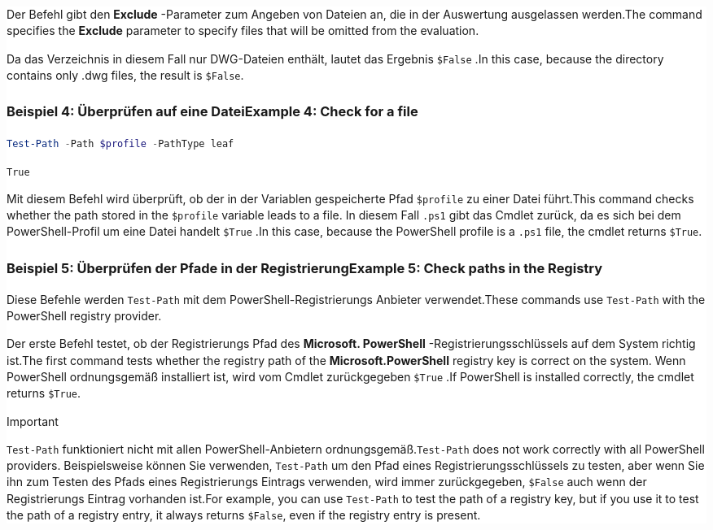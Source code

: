 <span data-ttu-id="f73ba-133">Der Befehl gibt den **Exclude** -Parameter zum Angeben von Dateien an, die in der Auswertung ausgelassen werden.</span><span class="sxs-lookup"><span data-stu-id="f73ba-133">The command specifies the **Exclude** parameter to specify files that will be omitted from the evaluation.</span></span>

<span data-ttu-id="f73ba-134">Da das Verzeichnis in diesem Fall nur DWG-Dateien enthält, lautet das Ergebnis `$False` .</span><span class="sxs-lookup"><span data-stu-id="f73ba-134">In this case, because the directory contains only .dwg files, the result is `$False`.</span></span>

### <span data-ttu-id="f73ba-135">Beispiel 4: Überprüfen auf eine Datei</span><span class="sxs-lookup"><span data-stu-id="f73ba-135">Example 4: Check for a file</span></span>

```powershell
Test-Path -Path $profile -PathType leaf
```

```Output
True
```

<span data-ttu-id="f73ba-136">Mit diesem Befehl wird überprüft, ob der in der Variablen gespeicherte Pfad `$profile` zu einer Datei führt.</span><span class="sxs-lookup"><span data-stu-id="f73ba-136">This command checks whether the path stored in the `$profile` variable leads to a file.</span></span> <span data-ttu-id="f73ba-137">In diesem Fall `.ps1` gibt das Cmdlet zurück, da es sich bei dem PowerShell-Profil um eine Datei handelt `$True` .</span><span class="sxs-lookup"><span data-stu-id="f73ba-137">In this case, because the PowerShell profile is a `.ps1` file, the cmdlet returns `$True`.</span></span>

### <span data-ttu-id="f73ba-138">Beispiel 5: Überprüfen der Pfade in der Registrierung</span><span class="sxs-lookup"><span data-stu-id="f73ba-138">Example 5: Check paths in the Registry</span></span>

<span data-ttu-id="f73ba-139">Diese Befehle werden `Test-Path` mit dem PowerShell-Registrierungs Anbieter verwendet.</span><span class="sxs-lookup"><span data-stu-id="f73ba-139">These commands use `Test-Path` with the PowerShell registry provider.</span></span>

<span data-ttu-id="f73ba-140">Der erste Befehl testet, ob der Registrierungs Pfad des **Microsoft. PowerShell** -Registrierungsschlüssels auf dem System richtig ist.</span><span class="sxs-lookup"><span data-stu-id="f73ba-140">The first command tests whether the registry path of the **Microsoft.PowerShell** registry key is correct on the system.</span></span> <span data-ttu-id="f73ba-141">Wenn PowerShell ordnungsgemäß installiert ist, wird vom Cmdlet zurückgegeben `$True` .</span><span class="sxs-lookup"><span data-stu-id="f73ba-141">If PowerShell is installed correctly, the cmdlet returns `$True`.</span></span>

> [!IMPORTANT]
> <span data-ttu-id="f73ba-142">`Test-Path` funktioniert nicht mit allen PowerShell-Anbietern ordnungsgemäß.</span><span class="sxs-lookup"><span data-stu-id="f73ba-142">`Test-Path` does not work correctly with all PowerShell providers.</span></span> <span data-ttu-id="f73ba-143">Beispielsweise können Sie verwenden, `Test-Path` um den Pfad eines Registrierungsschlüssels zu testen, aber wenn Sie ihn zum Testen des Pfads eines Registrierungs Eintrags verwenden, wird immer zurückgegeben, `$False` auch wenn der Registrierungs Eintrag vorhanden ist.</span><span class="sxs-lookup"><span data-stu-id="f73ba-143">For example, you can use `Test-Path` to test the path of a registry key, but if you use it to test the path of a registry entry, it always returns `$False`, even if the registry entry is present.</span></span>
